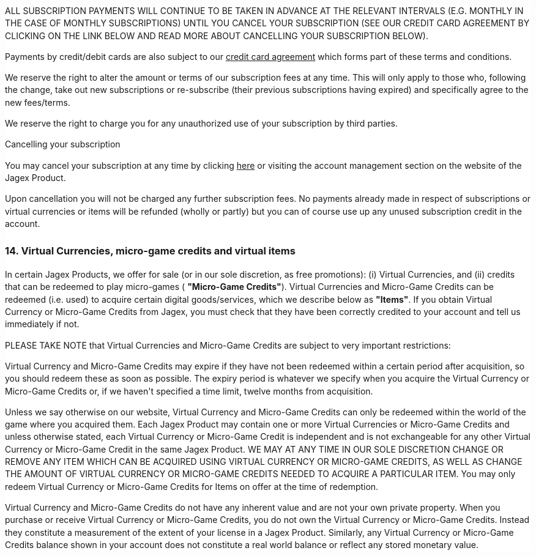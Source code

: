 ALL SUBSCRIPTION PAYMENTS WILL CONTINUE TO BE TAKEN IN ADVANCE AT THE RELEVANT INTERVALS (E.G. MONTHLY IN THE CASE OF MONTHLY SUBSCRIPTIONS) UNTIL YOU CANCEL YOUR SUBSCRIPTION (SEE OUR CREDIT CARD AGREEMENT BY CLICKING ON THE LINK BELOW AND READ MORE ABOUT CANCELLING YOUR SUBSCRIPTION BELOW).

Payments by credit/debit cards are also subject to our [credit card agreement](https://www.jagex.com/en-GB/terms/paybycreditcard) which forms part of these terms and conditions.

We reserve the right to alter the amount or terms of our subscription fees at any time. This will only apply to those who, following the change, take out new subscriptions or re-subscribe (their previous subscriptions having expired) and specifically agree to the new fees/terms.

We reserve the right to charge you for any unauthorized use of your subscription by third parties.

Cancelling your subscription

You may cancel your subscription at any time by clicking [here](https://secure.jagex.com/m=billing_core/g=runescape/unsubscribe.ws) or visiting the account management section on the website of the Jagex Product.

Upon cancellation you will not be charged any further subscription fees. No payments already made in respect of subscriptions or virtual currencies or items will be refunded (wholly or partly) but you can of course use up any unused subscription credit in the account.

### 14\. Virtual Currencies, micro-game credits and virtual items

In certain Jagex Products, we offer for sale (or in our sole discretion, as free promotions): (i) Virtual Currencies, and (ii) credits that can be redeemed to play micro-games ( **"Micro-Game Credits"**). Virtual Currencies and Micro-Game Credits can be redeemed (i.e. used) to acquire certain digital goods/services, which we describe below as **"Items"**. If you obtain Virtual Currency or Micro-Game Credits from Jagex, you must check that they have been correctly credited to your account and tell us immediately if not.

PLEASE TAKE NOTE that Virtual Currencies and Micro-Game Credits are subject to very important restrictions:

Virtual Currency and Micro-Game Credits may expire if they have not been redeemed within a certain period after acquisition, so you should redeem these as soon as possible. The expiry period is whatever we specify when you acquire the Virtual Currency or Micro-Game Credits or, if we haven't specified a time limit, twelve months from acquisition.

Unless we say otherwise on our website, Virtual Currency and Micro-Game Credits can only be redeemed within the world of the game where you acquired them. Each Jagex Product may contain one or more Virtual Currencies or Micro-Game Credits and unless otherwise stated, each Virtual Currency or Micro-Game Credit is independent and is not exchangeable for any other Virtual Currency or Micro-Game Credit in the same Jagex Product. WE MAY AT ANY TIME IN OUR SOLE DISCRETION CHANGE OR REMOVE ANY ITEM WHICH CAN BE ACQUIRED USING VIRTUAL CURRENCY OR MICRO-GAME CREDITS, AS WELL AS CHANGE THE AMOUNT OF VIRTUAL CURRENCY OR MICRO-GAME CREDITS NEEDED TO ACQUIRE A PARTICULAR ITEM. You may only redeem Virtual Currency or Micro-Game Credits for Items on offer at the time of redemption.

Virtual Currency and Micro-Game Credits do not have any inherent value and are not your own private property. When you purchase or receive Virtual Currency or Micro-Game Credits, you do not own the Virtual Currency or Micro-Game Credits. Instead they constitute a measurement of the extent of your license in a Jagex Product. Similarly, any Virtual Currency or Micro-Game Credits balance shown in your account does not constitute a real world balance or reflect any stored monetary value.
